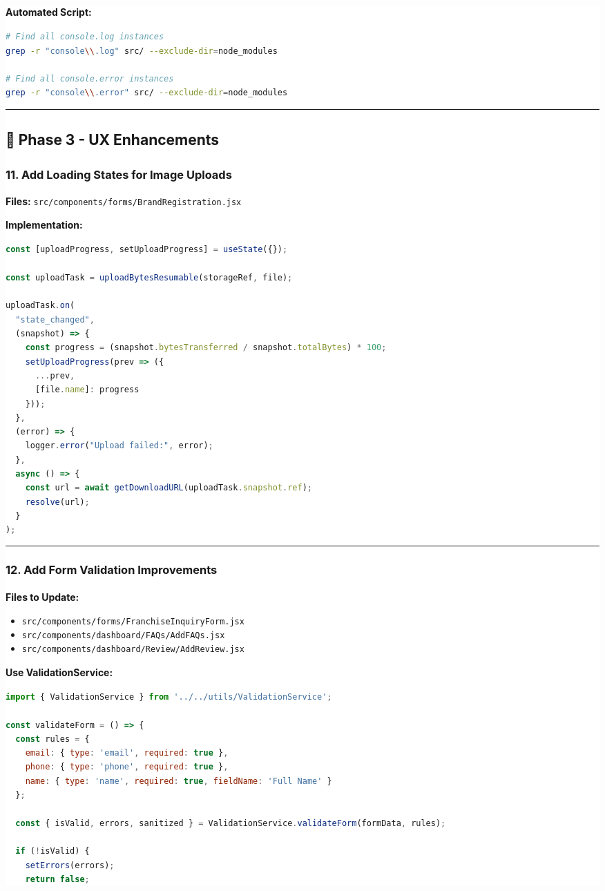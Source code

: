 **Automated Script:**
```bash
# Find all console.log instances
grep -r "console\\.log" src/ --exclude-dir=node_modules

# Find all console.error instances
grep -r "console\\.error" src/ --exclude-dir=node_modules
```

---

## 🎨 Phase 3 - UX Enhancements

### **11. Add Loading States for Image Uploads**
**Files:** `src/components/forms/BrandRegistration.jsx`

**Implementation:**
```jsx
const [uploadProgress, setUploadProgress] = useState({});

const uploadTask = uploadBytesResumable(storageRef, file);

uploadTask.on(
  "state_changed",
  (snapshot) => {
    const progress = (snapshot.bytesTransferred / snapshot.totalBytes) * 100;
    setUploadProgress(prev => ({
      ...prev,
      [file.name]: progress
    }));
  },
  (error) => {
    logger.error("Upload failed:", error);
  },
  async () => {
    const url = await getDownloadURL(uploadTask.snapshot.ref);
    resolve(url);
  }
);
```

---

### **12. Add Form Validation Improvements**
**Files to Update:**
- `src/components/forms/FranchiseInquiryForm.jsx`
- `src/components/dashboard/FAQs/AddFAQs.jsx`
- `src/components/dashboard/Review/AddReview.jsx`

**Use ValidationService:**
```javascript
import { ValidationService } from '../../utils/ValidationService';

const validateForm = () => {
  const rules = {
    email: { type: 'email', required: true },
    phone: { type: 'phone', required: true },
    name: { type: 'name', required: true, fieldName: 'Full Name' }
  };
  
  const { isValid, errors, sanitized } = ValidationService.validateForm(formData, rules);
  
  if (!isValid) {
    setErrors(errors);
    return false;
```